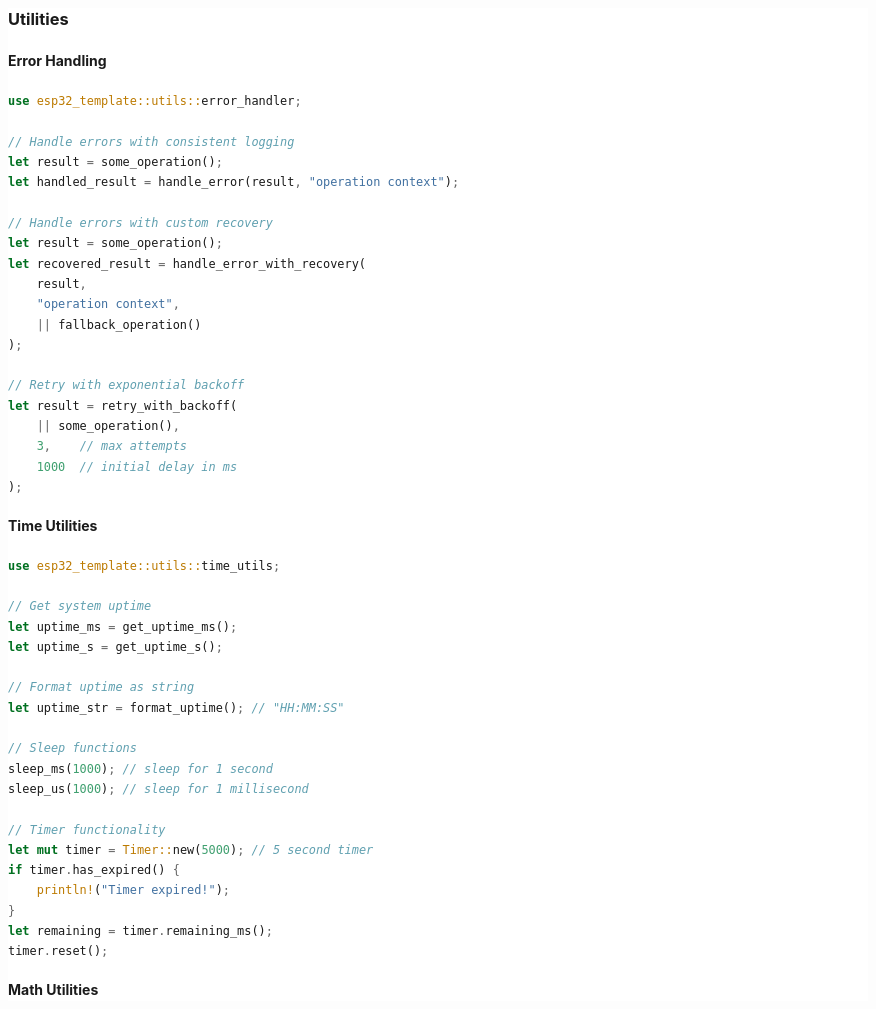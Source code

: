 ### Utilities

#### Error Handling

```rust
use esp32_template::utils::error_handler;

// Handle errors with consistent logging
let result = some_operation();
let handled_result = handle_error(result, "operation context");

// Handle errors with custom recovery
let result = some_operation();
let recovered_result = handle_error_with_recovery(
    result,
    "operation context",
    || fallback_operation()
);

// Retry with exponential backoff
let result = retry_with_backoff(
    || some_operation(),
    3,    // max attempts
    1000  // initial delay in ms
);
```

#### Time Utilities

```rust
use esp32_template::utils::time_utils;

// Get system uptime
let uptime_ms = get_uptime_ms();
let uptime_s = get_uptime_s();

// Format uptime as string
let uptime_str = format_uptime(); // "HH:MM:SS"

// Sleep functions
sleep_ms(1000); // sleep for 1 second
sleep_us(1000); // sleep for 1 millisecond

// Timer functionality
let mut timer = Timer::new(5000); // 5 second timer
if timer.has_expired() {
    println!("Timer expired!");
}
let remaining = timer.remaining_ms();
timer.reset();
```

#### Math Utilities
